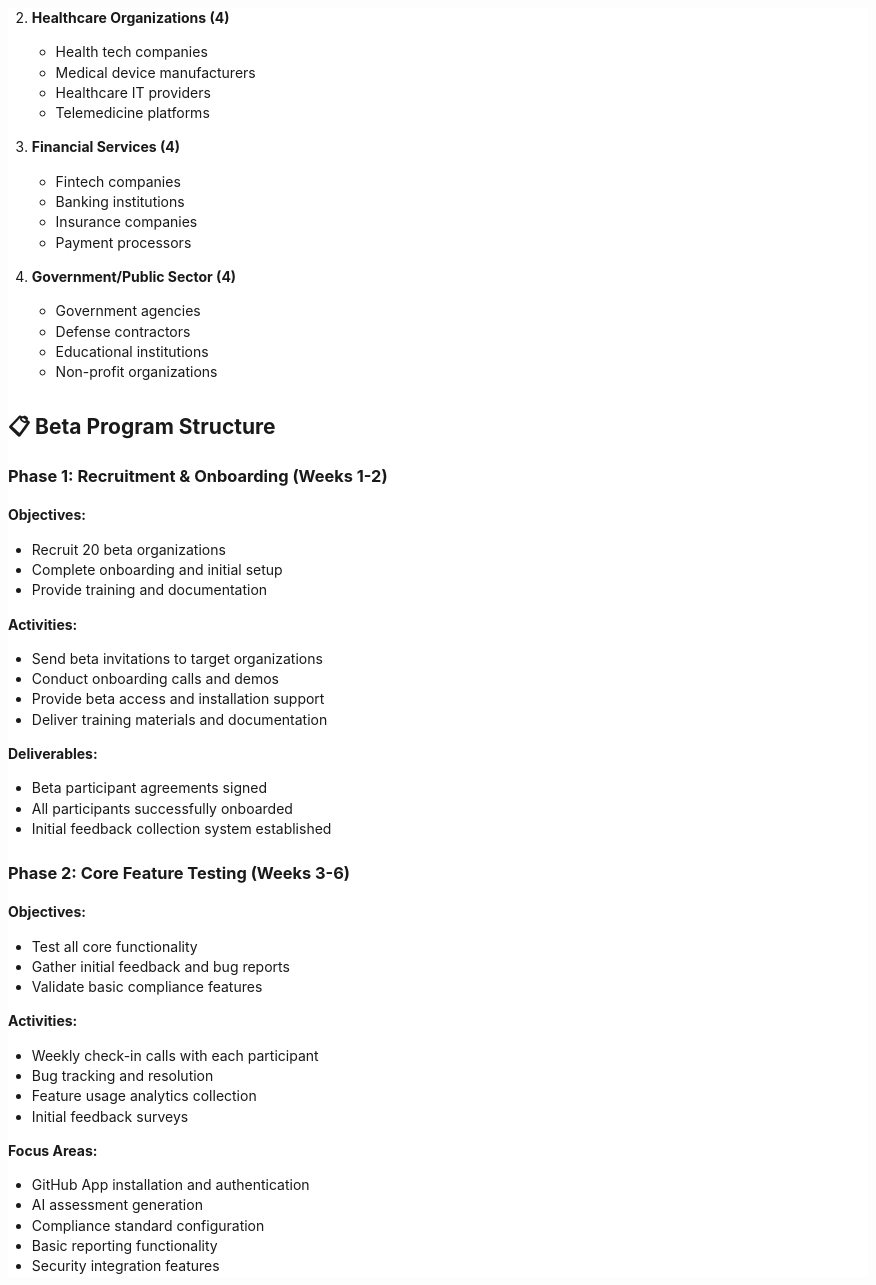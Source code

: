 2. **Healthcare Organizations (4)**
   - Health tech companies
   - Medical device manufacturers
   - Healthcare IT providers
   - Telemedicine platforms

3. **Financial Services (4)**
   - Fintech companies
   - Banking institutions
   - Insurance companies
   - Payment processors

4. **Government/Public Sector (4)**
   - Government agencies
   - Defense contractors
   - Educational institutions
   - Non-profit organizations

## 📋 Beta Program Structure

### Phase 1: Recruitment & Onboarding (Weeks 1-2)
**Objectives:**
- Recruit 20 beta organizations
- Complete onboarding and initial setup
- Provide training and documentation

**Activities:**
- Send beta invitations to target organizations
- Conduct onboarding calls and demos
- Provide beta access and installation support
- Deliver training materials and documentation

**Deliverables:**
- Beta participant agreements signed
- All participants successfully onboarded
- Initial feedback collection system established

### Phase 2: Core Feature Testing (Weeks 3-6)
**Objectives:**
- Test all core functionality
- Gather initial feedback and bug reports
- Validate basic compliance features

**Activities:**
- Weekly check-in calls with each participant
- Bug tracking and resolution
- Feature usage analytics collection
- Initial feedback surveys

**Focus Areas:**
- GitHub App installation and authentication
- AI assessment generation
- Compliance standard configuration
- Basic reporting functionality
- Security integration features
